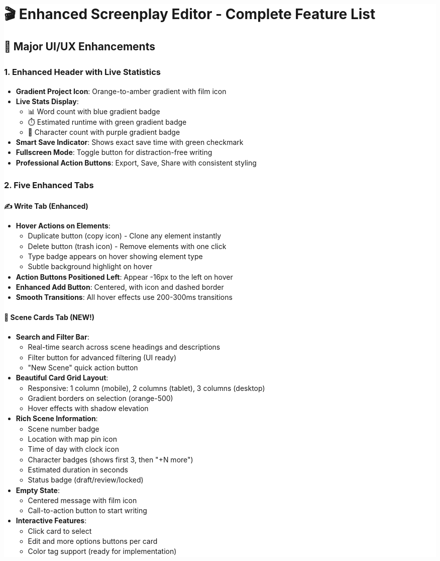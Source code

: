 # 🎬 Enhanced Screenplay Editor - Complete Feature List

## 🎨 **Major UI/UX Enhancements**

### 1. **Enhanced Header with Live Statistics**
- **Gradient Project Icon**: Orange-to-amber gradient with film icon
- **Live Stats Display**:
  - 📊 Word count with blue gradient badge
  - ⏱️ Estimated runtime with green gradient badge  
  - 👥 Character count with purple gradient badge
- **Smart Save Indicator**: Shows exact save time with green checkmark
- **Fullscreen Mode**: Toggle button for distraction-free writing
- **Professional Action Buttons**: Export, Save, Share with consistent styling

### 2. **Five Enhanced Tabs**

#### **✍️ Write Tab** (Enhanced)
- **Hover Actions on Elements**:
  - Duplicate button (copy icon) - Clone any element instantly
  - Delete button (trash icon) - Remove elements with one click
  - Type badge appears on hover showing element type
  - Subtle background highlight on hover
- **Action Buttons Positioned Left**: Appear -16px to the left on hover
- **Enhanced Add Button**: Centered, with icon and dashed border
- **Smooth Transitions**: All hover effects use 200-300ms transitions

#### **🎴 Scene Cards Tab** (NEW!)
- **Search and Filter Bar**:
  - Real-time search across scene headings and descriptions
  - Filter button for advanced filtering (UI ready)
  - "New Scene" quick action button
- **Beautiful Card Grid Layout**:
  - Responsive: 1 column (mobile), 2 columns (tablet), 3 columns (desktop)
  - Gradient borders on selection (orange-500)
  - Hover effects with shadow elevation
- **Rich Scene Information**:
  - Scene number badge
  - Location with map pin icon
  - Time of day with clock icon
  - Character badges (shows first 3, then "+N more")
  - Estimated duration in seconds
  - Status badge (draft/review/locked)
- **Empty State**:
  - Centered message with film icon
  - Call-to-action button to start writing
- **Interactive Features**:
  - Click card to select
  - Edit and more options buttons per card
  - Color tag support (ready for implementation)
